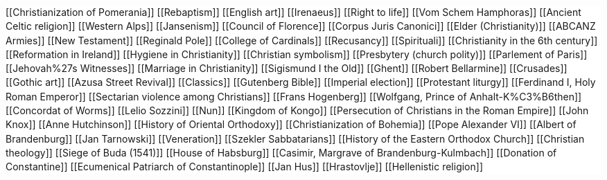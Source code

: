 [[Christianization of Pomerania]]
[[Rebaptism]]
[[English art]]
[[Irenaeus]]
[[Right to life]]
[[Vom Schem Hamphoras]]
[[Ancient Celtic religion]]
[[Western Alps]]
[[Jansenism]]
[[Council of Florence]]
[[Corpus Juris Canonici]]
[[Elder (Christianity)]]
[[ABCANZ Armies]]
[[New Testament]]
[[Reginald Pole]]
[[College of Cardinals]]
[[Recusancy]]
[[Spirituali]]
[[Christianity in the 6th century]]
[[Reformation in Ireland]]
[[Hygiene in Christianity]]
[[Christian symbolism]]
[[Presbytery (church polity)]]
[[Parlement of Paris]]
[[Jehovah%27s Witnesses]]
[[Marriage in Christianity]]
[[Sigismund I the Old]]
[[Ghent]]
[[Robert Bellarmine]]
[[Crusades]]
[[Gothic art]]
[[Azusa Street Revival]]
[[Classics]]
[[Gutenberg Bible]]
[[Imperial election]]
[[Protestant liturgy]]
[[Ferdinand I, Holy Roman Emperor]]
[[Sectarian violence among Christians]]
[[Frans Hogenberg]]
[[Wolfgang, Prince of Anhalt-K%C3%B6then]]
[[Concordat of Worms]]
[[Lelio Sozzini]]
[[Nun]]
[[Kingdom of Kongo]]
[[Persecution of Christians in the Roman Empire]]
[[John Knox]]
[[Anne Hutchinson]]
[[History of Oriental Orthodoxy]]
[[Christianization of Bohemia]]
[[Pope Alexander VI]]
[[Albert of Brandenburg]]
[[Jan Tarnowski]]
[[Veneration]]
[[Szekler Sabbatarians]]
[[History of the Eastern Orthodox Church]]
[[Christian theology]]
[[Siege of Buda (1541)]]
[[House of Habsburg]]
[[Casimir, Margrave of Brandenburg-Kulmbach]]
[[Donation of Constantine]]
[[Ecumenical Patriarch of Constantinople]]
[[Jan Hus]]
[[Hrastovlje]]
[[Hellenistic religion]]